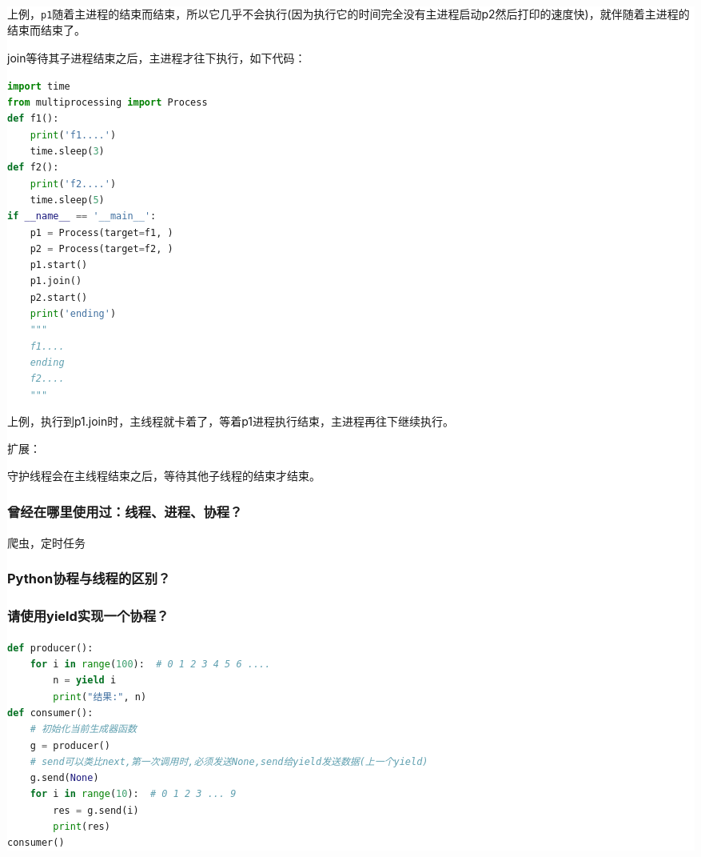 上例，`p1`随着主进程的结束而结束，所以它几乎不会执行(因为执行它的时间完全没有主进程启动p2然后打印的速度快)，就伴随着主进程的结束而结束了。

join等待其子进程结束之后，主进程才往下执行，如下代码：

```python
import time
from multiprocessing import Process
def f1():
    print('f1....')
    time.sleep(3)
def f2():
    print('f2....')
    time.sleep(5)
if __name__ == '__main__':
    p1 = Process(target=f1, )
    p2 = Process(target=f2, )
    p1.start()
    p1.join()
    p2.start()
    print('ending')
    """
    f1....
    ending
    f2....
    """
```

上例，执行到p1.join时，主线程就卡着了，等着p1进程执行结束，主进程再往下继续执行。

扩展：

守护线程会在主线程结束之后，等待其他子线程的结束才结束。



### 曾经在哪里使用过：线程、进程、协程？

爬虫，定时任务

### Python协程与线程的区别？



### 请使用yield实现一个协程？

```python
def producer():
    for i in range(100):  # 0 1 2 3 4 5 6 ....
        n = yield i
        print("结果:", n)
def consumer():
    # 初始化当前生成器函数
    g = producer()
    # send可以类比next,第一次调用时,必须发送None,send给yield发送数据(上一个yield)
    g.send(None)
    for i in range(10):  # 0 1 2 3 ... 9
        res = g.send(i)
        print(res)
consumer()
```
